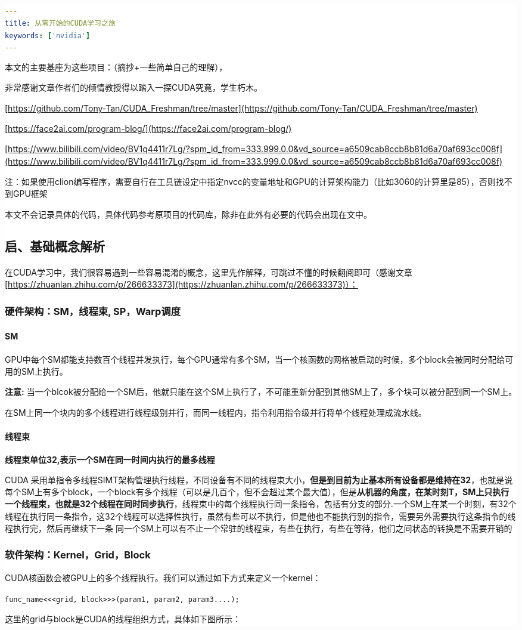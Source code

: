 ```yaml
---
title: 从零开始的CUDA学习之旅
keywords: ['nvidia']
---
```

本文的主要基座为这些项目：（摘抄+一些简单自己的理解），

非常感谢文章作者们的倾情教授得以踏入一探CUDA究竟，学生朽木。

[https://github.com/Tony-Tan/CUDA_Freshman/tree/master](https://github.com/Tony-Tan/CUDA_Freshman/tree/master)

[https://face2ai.com/program-blog/](https://face2ai.com/program-blog/)

[https://www.bilibili.com/video/BV1q4411r7Lg/?spm_id_from=333.999.0.0&vd_source=a6509cab8ccb8b81d6a70af693cc008f](https://www.bilibili.com/video/BV1q4411r7Lg/?spm_id_from=333.999.0.0&vd_source=a6509cab8ccb8b81d6a70af693cc008f)

注：如果使用clion编写程序，需要自行在工具链设定中指定nvcc的变量地址和GPU的计算架构能力（比如3060的计算里是85），否则找不到GPU框架

本文不会记录具体的代码，具体代码参考原项目的代码库，除非在此外有必要的代码会出现在文中。

## 启、基础概念解析

在CUDA学习中，我们很容易遇到一些容易混淆的概念，这里先作解释，可跳过不懂的时候翻阅即可（感谢文章 [https://zhuanlan.zhihu.com/p/266633373](https://zhuanlan.zhihu.com/p/266633373)）：

### 硬件架构：SM，线程束, SP，Warp调度

#### SM

GPU中每个SM都能支持数百个线程并发执行，每个GPU通常有多个SM，当一个核函数的网格被启动的时候，多个block会被同时分配给可用的SM上执行。

**注意:** 当一个blcok被分配给一个SM后，他就只能在这个SM上执行了，不可能重新分配到其他SM上了，多个块可以被分配到同一个SM上。

在SM上同一个块内的多个线程进行线程级别并行，而同一线程内，指令利用指令级并行将单个线程处理成流水线。

#### 线程束

**线程束单位32,表示一个SM在同一时间内执行的最多线程**

CUDA 采用单指令多线程SIMT架构管理执行线程，不同设备有不同的线程束大小，**但是到目前为止基本所有设备都是维持在32**，也就是说每个SM上有多个block，一个block有多个线程（可以是几百个，但不会超过某个最大值），但是**从机器的角度，在某时刻T，SM上只执行一个线程束，也就是32个线程在同时同步执行**，线程束中的每个线程执行同一条指令，包括有分支的部分.一个SM上在某一个时刻，有32个线程在执行同一条指令，这32个线程可以选择性执行，虽然有些可以不执行，但是他也不能执行别的指令，需要另外需要执行这条指令的线程执行完，然后再继续下一条
同一个SM上可以有不止一个常驻的线程束，有些在执行，有些在等待，他们之间状态的转换是不需要开销的

### 软件架构：Kernel，Grid，Block

CUDA核函数会被GPU上的多个线程执行。我们可以通过如下方式来定义一个kernel：

```Plain Text
func_name<<<grid, block>>>(param1, param2, param3....);
```

这里的grid与block是CUDA的线程组织方式，具体如下图所示：
